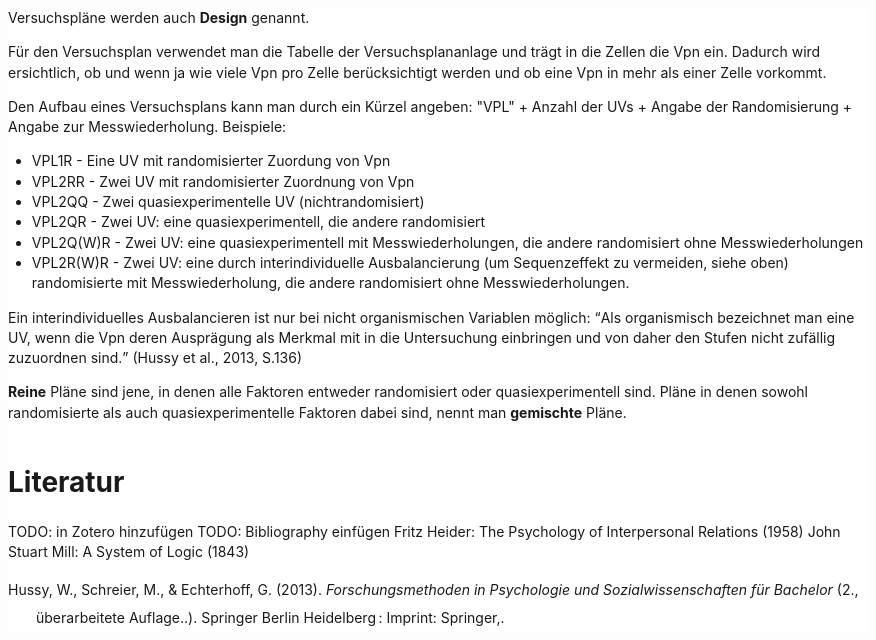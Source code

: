 Versuchspläne werden auch **Design** genannt.

Für den Versuchsplan verwendet man die Tabelle der Versuchsplananlage und trägt in die Zellen die Vpn ein. Dadurch wird ersichtlich, ob und wenn ja wie viele Vpn pro Zelle berücksichtigt werden und ob eine Vpn in mehr als einer Zelle vorkommt.

Den Aufbau eines Versuchsplans kann man durch ein Kürzel angeben: "VPL" + Anzahl der UVs + Angabe der Randomisierung +  Angabe zur Messwiederholung. Beispiele:
* VPL1R - Eine UV mit randomisierter Zuordung von Vpn
* VPL2RR - Zwei UV mit randomisierter Zuordnung von Vpn
* VPL2QQ - Zwei quasiexperimentelle UV (nichtrandomisiert)
* VPL2QR - Zwei UV: eine quasiexperimentell, die andere randomisiert
* VPL2Q(W)R - Zwei UV: eine quasiexperimentell mit Messwiederholungen, die andere randomisiert ohne Messwiederholungen
* VPL2R(W)R - Zwei UV: eine durch interindividuelle Ausbalancierung (um Sequenzeffekt zu vermeiden, siehe oben) randomisierte mit Messwiederholung, die andere randomisiert ohne Messwiederholungen.


Ein interindividuelles Ausbalancieren ist nur bei nicht organismischen Variablen möglich: <q>Als organismisch bezeichnet man eine UV, wenn die Vpn deren Ausprägung als Merkmal mit in die Untersuchung einbringen und von daher den Stufen nicht
zufällig zuzuordnen sind.</q> (Hussy et al., 2013, S.136)

**Reine** Pläne sind jene, in denen alle Faktoren entweder randomisiert oder quasiexperimentell sind. Pläne in denen sowohl randomisierte als auch quasiexperimentelle Faktoren dabei sind, nennt man **gemischte** Pläne.

# Literatur

TODO: in Zotero hinzufügen
TODO: Bibliography einfügen
Fritz Heider: The Psychology of Interpersonal Relations (1958)
John Stuart Mill: A System of Logic (1843)
<div class="csl-bib-body" style="line-height: 2; margin-left: 2em; text-indent:-2em;">
  <div class="csl-entry">Hussy, W., Schreier, M., &amp; Echterhoff, G. (2013). <i>Forschungsmethoden in Psychologie und Sozialwissenschaften für Bachelor</i> (2., überarbeitete Auflage..). Springer Berlin Heidelberg : Imprint: Springer,.</div>
  <span class="Z3988" title="url_ver=Z39.88-2004&amp;ctx_ver=Z39.88-2004&amp;rfr_id=info%3Asid%2Fzotero.org%3A2&amp;rft_id=urn%3Aisbn%3A978-3-642-34362-9&amp;rft_val_fmt=info%3Aofi%2Ffmt%3Akev%3Amtx%3Abook&amp;rft.genre=book&amp;rft.btitle=Forschungsmethoden%20in%20Psychologie%20und%20Sozialwissenschaften%20f%C3%BCr%20Bachelor&amp;rft.place=Berlin%2C%20Heidelberg%20%3A&amp;rft.publisher=Springer%20Berlin%20Heidelberg%20%3A%20Imprint%3A%20Springer%2C&amp;rft.edition=2.%2C%20%C3%BCberarbeitete%20Auflage..&amp;rft.series=Springer-Lehrbuch&amp;rft.aufirst=Walter&amp;rft.aulast=Hussy&amp;rft.au=Walter%20Hussy&amp;rft.au=Margrit%20Schreier&amp;rft.au=Gerald%20Echterhoff&amp;rft.date=2013&amp;rft.tpages=x%2B318&amp;rft.isbn=978-3-642-34362-9&amp;rft.language=ger"></span>
</div>
